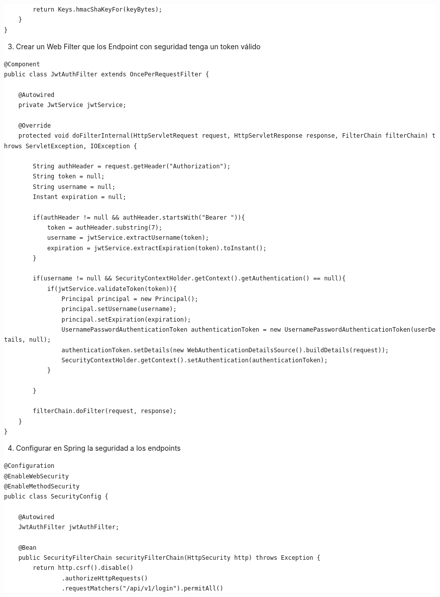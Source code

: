 ``` 
        return Keys.hmacShaKeyFor(keyBytes);
    }
}

```

3) Crear un Web Filter que los Endpoint con seguridad tenga un token válido

```
@Component
public class JwtAuthFilter extends OncePerRequestFilter {

    @Autowired
    private JwtService jwtService;

    @Override
    protected void doFilterInternal(HttpServletRequest request, HttpServletResponse response, FilterChain filterChain) throws ServletException, IOException {

        String authHeader = request.getHeader("Authorization");
        String token = null;
        String username = null;
        Instant expiration = null;

        if(authHeader != null && authHeader.startsWith("Bearer ")){
            token = authHeader.substring(7);
            username = jwtService.extractUsername(token);
            expiration = jwtService.extractExpiration(token).toInstant();
        }

        if(username != null && SecurityContextHolder.getContext().getAuthentication() == null){
            if(jwtService.validateToken(token)){
                Principal principal = new Principal();
                principal.setUsername(username);
                principal.setExpiration(expiration);
                UsernamePasswordAuthenticationToken authenticationToken = new UsernamePasswordAuthenticationToken(userDetails, null);
                authenticationToken.setDetails(new WebAuthenticationDetailsSource().buildDetails(request));
                SecurityContextHolder.getContext().setAuthentication(authenticationToken);
            }

        }

        filterChain.doFilter(request, response);
    }
}
```

4) Configurar en Spring la seguridad a los endpoints

``` 
@Configuration
@EnableWebSecurity
@EnableMethodSecurity
public class SecurityConfig {

    @Autowired
    JwtAuthFilter jwtAuthFilter;

    @Bean
    public SecurityFilterChain securityFilterChain(HttpSecurity http) throws Exception {
        return http.csrf().disable()
                .authorizeHttpRequests()
                .requestMatchers("/api/v1/login").permitAll()
```